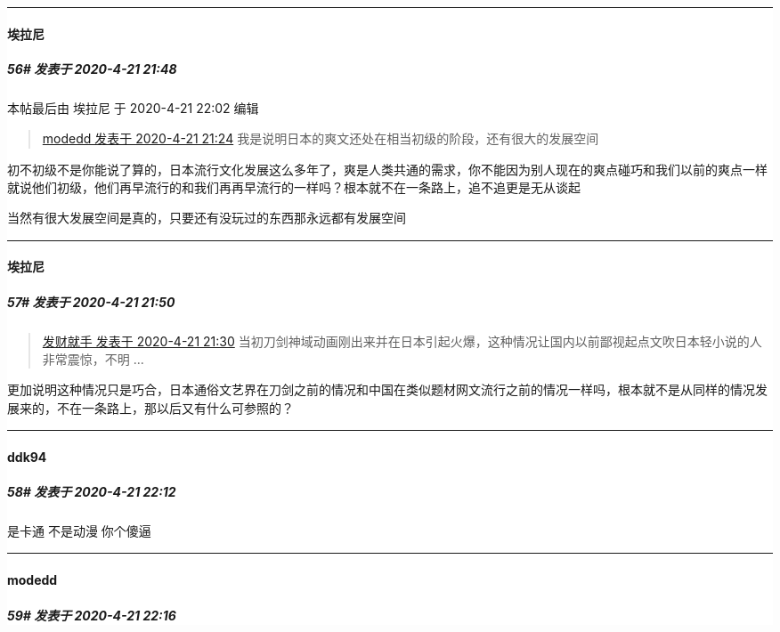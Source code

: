 





-----

####  埃拉尼  
##### 56#       发表于 2020-4-21 21:48



 本帖最后由 埃拉尼 于 2020-4-21 22:02 编辑 
<blockquote><a href="httphttps://bbs.saraba1st.com/2b/forum.php?mod=redirect&amp;goto=findpost&amp;pid=47158069&amp;ptid=1925362" target="_blank">modedd 发表于 2020-4-21 21:24</a>
我是说明日本的爽文还处在相当初级的阶段，还有很大的发展空间</blockquote>
初不初级不是你能说了算的，日本流行文化发展这么多年了，爽是人类共通的需求，你不能因为别人现在的爽点碰巧和我们以前的爽点一样就说他们初级，他们再早流行的和我们再再早流行的一样吗？根本就不在一条路上，追不追更是无从谈起

当然有很大发展空间是真的，只要还有没玩过的东西那永远都有发展空间







-----

####  埃拉尼  
##### 57#       发表于 2020-4-21 21:50



<blockquote><a href="httphttps://bbs.saraba1st.com/2b/forum.php?mod=redirect&amp;goto=findpost&amp;pid=47158122&amp;ptid=1925362" target="_blank">发财就手 发表于 2020-4-21 21:30</a>
当初刀剑神域动画刚出来并在日本引起火爆，这种情况让国内以前鄙视起点文吹日本轻小说的人非常震惊，不明 ...</blockquote>
更加说明这种情况只是巧合，日本通俗文艺界在刀剑之前的情况和中国在类似题材网文流行之前的情况一样吗，根本就不是从同样的情况发展来的，不在一条路上，那以后又有什么可参照的？







-----

####  ddk94  
##### 58#       发表于 2020-4-21 22:12




是卡通 不是动漫 你个傻逼







-----

####  modedd  
##### 59#       发表于 2020-4-21 22:16
